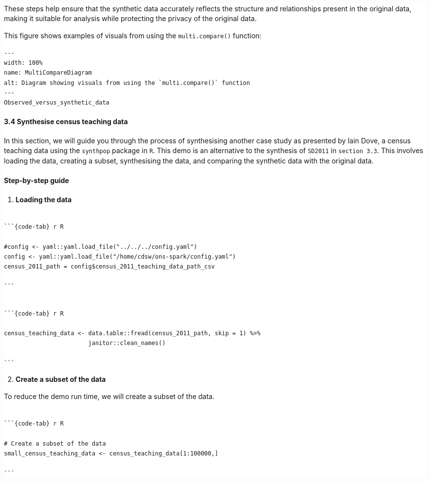 These steps help ensure that the synthetic data accurately reflects the structure and relationships present in the original data, making it suitable for analysis while protecting the privacy of the original data.

This figure shows examples of visuals from using the `multi.compare()` function:

```{figure} ../images/Rplot_Observed_versus_synthetic_data.png
---
width: 100%
name: MultiCompareDiagram
alt: Diagram showing visuals from using the `multi.compare()` function
---
Observed_versus_synthetic_data
```

#### 3.4 Synthesise census teaching data

In this section, we will guide you through the process of synthesising another case study as presented by Iain Dove, a census teaching data using the `synthpop` package in `R`. This demo is an alternative to the synthesis of `SD2011` in `section 3.3`. This involves loading the data, creating a subset, synthesising the data, and comparing the synthetic data with the original data.

#### Step-by-step guide

1. **Loading the data**
````{tabs}

```{code-tab} r R

#config <- yaml::yaml.load_file("../../../config.yaml")
config <- yaml::yaml.load_file("/home/cdsw/ons-spark/config.yaml")
census_2011_path = config$census_2011_teaching_data_path_csv

```
````

````{tabs}

```{code-tab} r R

census_teaching_data <- data.table::fread(census_2011_path, skip = 1) %>%
                        janitor::clean_names()

```
````


2. **Create a subset of the data**

To reduce the demo run time, we will create a subset of the data.


````{tabs}

```{code-tab} r R

# Create a subset of the data
small_census_teaching_data <- census_teaching_data[1:100000,]

```
````

